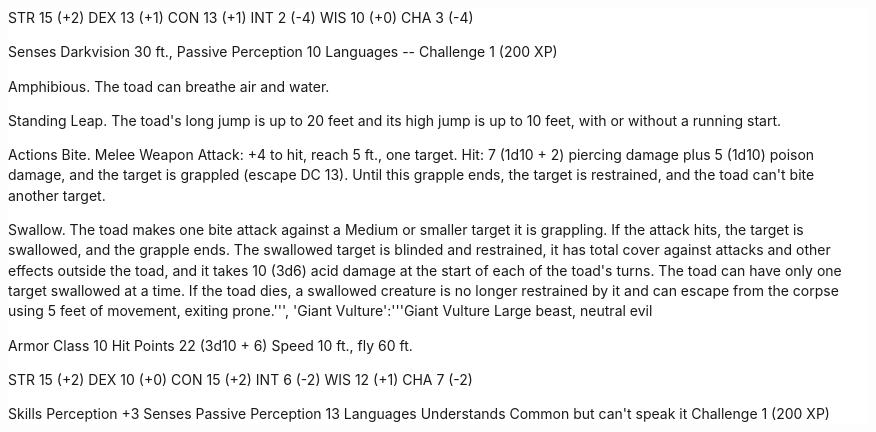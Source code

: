STR
15 (+2)
DEX
13 (+1)
CON
13 (+1)
INT
2 (-4)
WIS
10 (+0)
CHA
3 (-4)

Senses Darkvision 30 ft., Passive Perception 10
Languages --
Challenge 1 (200 XP)

Amphibious. The toad can breathe air and water.

Standing Leap. The toad's long jump is up to 20 feet and its high jump is up to 10 feet, with or without a running start.

Actions
Bite. Melee Weapon Attack: +4 to hit, reach 5 ft., one target. Hit: 7 (1d10 + 2) piercing damage plus 5 (1d10) poison damage, and the target is grappled (escape DC 13). Until this grapple ends, the target is restrained, and the toad can't bite another target.

Swallow. The toad makes one bite attack against a Medium or smaller target it is grappling. If the attack hits, the target is swallowed, and the grapple ends. The swallowed target is blinded and restrained, it has total cover against attacks and other effects outside the toad, and it takes 10 (3d6) acid damage at the start of each of the toad's turns. The toad can have only one target swallowed at a time. If the toad dies, a swallowed creature is no longer restrained by it and can escape from the corpse using 5 feet of movement, exiting prone.''', 'Giant Vulture':'''Giant Vulture
Large beast, neutral evil

Armor Class 10
Hit Points 22 (3d10 + 6)
Speed 10 ft., fly 60 ft.

STR
15 (+2)
DEX
10 (+0)
CON
15 (+2)
INT
6 (-2)
WIS
12 (+1)
CHA
7 (-2)

Skills Perception +3
Senses Passive Perception 13
Languages Understands Common but can't speak it
Challenge 1 (200 XP)
